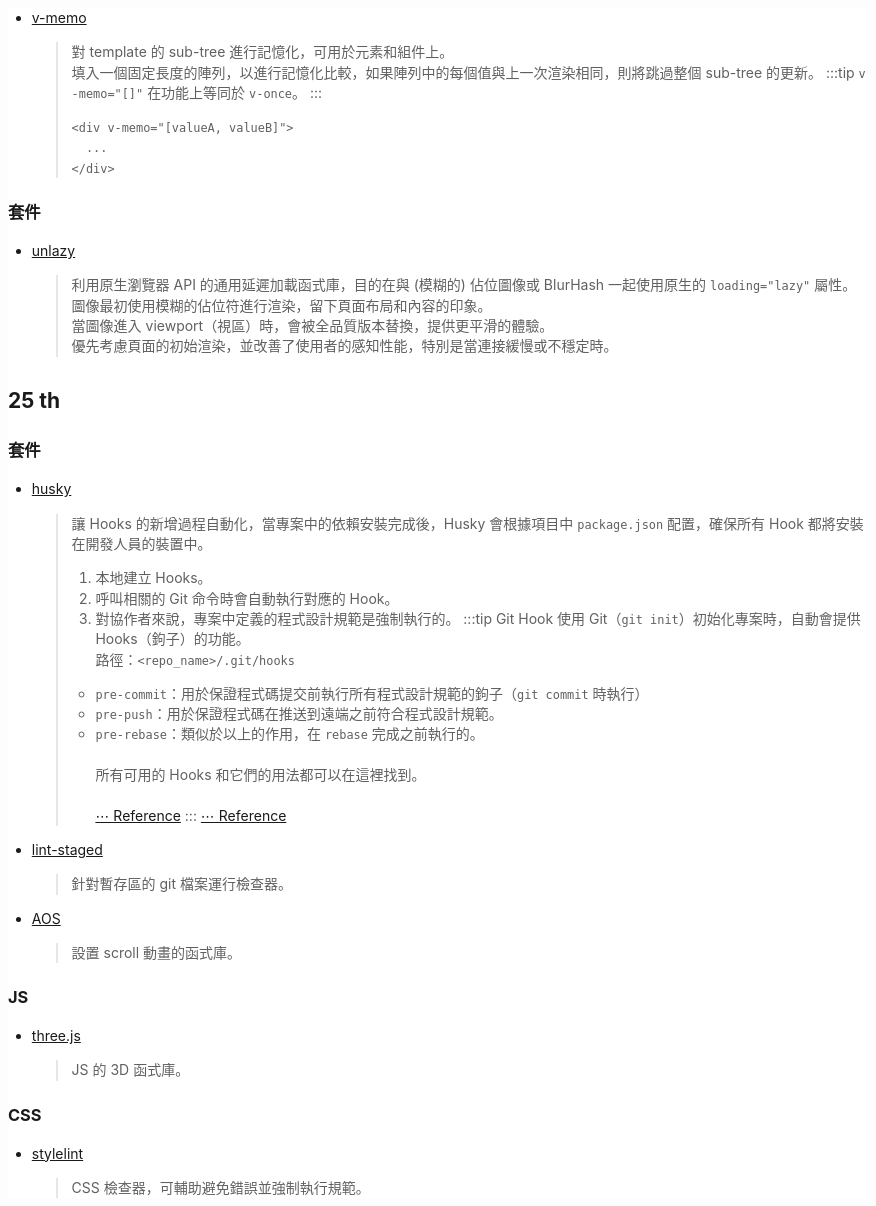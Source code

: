 
* [v-memo](https://vuejs.org/api/built-in-directives.html#v-memo)
  > 對 template 的 sub-tree 進行記憶化，可用於元素和組件上。<br>
  > 填入一個固定長度的陣列，以進行記憶化比較，如果陣列中的每個值與上一次渲染相同，則將跳過整個 sub-tree 的更新。
  > :::tip
  > `v-memo="[]"` 在功能上等同於 `v-once`。
  > :::
  > ```vue
  > <div v-memo="[valueA, valueB]">
  >   ...
  > </div>
  > ```

### 套件
* [unlazy](https://unlazy.byjohann.dev/)
  > 利用原生瀏覽器 API 的通用延遲加載函式庫，目的在與 (模糊的) 佔位圖像或 BlurHash 一起使用原生的 `loading="lazy"` 屬性。<br>
  > 圖像最初使用模糊的佔位符進行渲染，留下頁面布局和內容的印象。<br>
  > 當圖像進入 viewport（視區）時，會被全品質版本替換，提供更平滑的體驗。<br>
  > 優先考慮頁面的初始渲染，並改善了使用者的感知性能，特別是當連接緩慢或不穩定時。

## 25 th

### 套件
* [husky](https://typicode.github.io/husky/#/)
  > 讓 <span class="span-heightlight">Hooks 的新增過程自動化</span>，當專案中的依賴安裝完成後，Husky 會根據項目中 `package.json` 配置，確保所有 Hook 都將安裝在開發人員的裝置中。
  > 1. 本地建立 Hooks。
  > 2. 呼叫相關的 Git 命令時會自動執行對應的 Hook。
  > 3. 對協作者來說，專案中定義的程式設計規範是強制執行的。
  > :::tip Git Hook
  > 使用 Git（`git init`）初始化專案時，自動會提供 Hooks（鉤子）的功能。<br>
  > 路徑：`<repo_name>/.git/hooks`
  > * `pre-commit`：用於保證程式碼提交前執行所有程式設計規範的鉤子（`git commit` 時執行）
  > * `pre-push`：用於保證程式碼在推送到遠端之前符合程式設計規範。
  > * `pre-rebase`：類似於以上的作用，在 `rebase` 完成之前執行的。<br><br>
  > 所有可用的 Hooks 和它們的用法都可以在這裡找到。
  > <br><br>
  > [⋯ Reference](https://hackmd.io/@s716134/githook01)
  > :::
  > [⋯ Reference](https://juejin.cn/post/6983443137041530887)
* [lint-staged](https://github.com/okonet/lint-staged)
  > 針對暫存區的 git 檔案運行檢查器。
* [AOS](https://michalsnik.github.io/aos/)
  > 設置 scroll 動畫的函式庫。

### JS
* [three.js](https://threejs.org/)
  > JS 的 3D 函式庫。
### CSS
* [stylelint](https://stylelint.io/)
  > CSS 檢查器，可輔助避免錯誤並強制執行規範。

